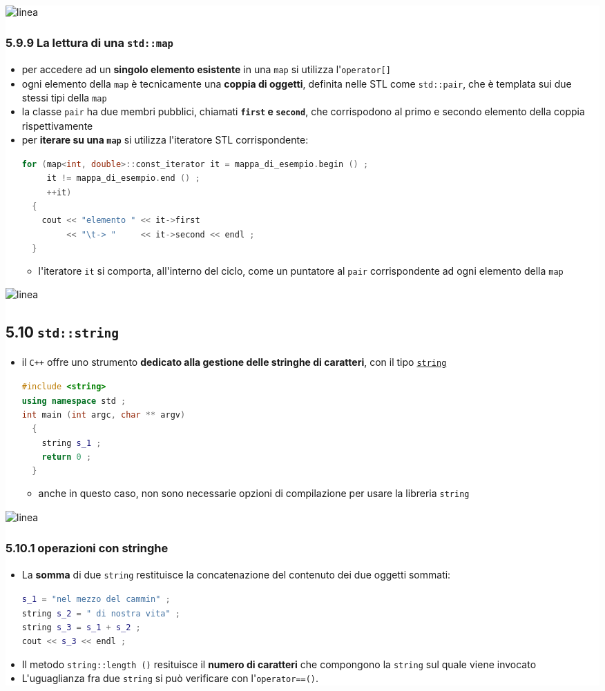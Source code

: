 ![linea](../immagini/linea.png)

### 5.9.9 La lettura di una ```std::map```

  * per accedere ad un **singolo elemento esistente** in una ```map```
    si utilizza l'```operator[]```
  * ogni elemento della ```map``` è tecnicamente una **coppia di oggetti**,
    definita nelle STL come ```std::pair```,
    che è templata sui due stessi tipi della ```map```
  * la classe ```pair``` ha due membri pubblici, chiamati **```first``` e ```second```**,
    che corrispodono al primo e secondo elemento della coppia rispettivamente    
  * per **iterare su una ```map```** si utilizza l'iteratore STL corrispondente:
    ```cpp
    for (map<int, double>::const_iterator it = mappa_di_esempio.begin () ;
         it != mappa_di_esempio.end () ;
         ++it)
      {
        cout << "elemento " << it->first
             << "\t-> "     << it->second << endl ;
      }    

    ```
    * l'iteratore ```it``` si comporta, all'interno del ciclo,
      come un puntatore al ```pair``` corrispondente ad ogni elemento della ```map```

![linea](../immagini/linea.png)

## 5.10 ```std::string```

  * il ```C++``` offre uno strumento **dedicato alla gestione delle stringhe di caratteri**,
    con il tipo [```string```](https://www.cplusplus.com/reference/string/string/)
    ```cpp
    #include <string>
    using namespace std ;
    int main (int argc, char ** argv)
      {
        string s_1 ;
        return 0 ;
      }    
    ```
    * anche in questo caso, non sono necessarie opzioni di compilazione per usare la libreria ```string```

![linea](../immagini/linea.png)

### 5.10.1 operazioni con stringhe

  * La **somma** di due ```string``` restituisce la concatenazione del contenuto dei due oggetti sommati:
    ```cpp
    s_1 = "nel mezzo del cammin" ;
    string s_2 = " di nostra vita" ;
    string s_3 = s_1 + s_2 ;
    cout << s_3 << endl ;
    ```
  * Il metodo ```string::length ()``` resituisce il **numero di caratteri** che compongono la ```string```
    sul quale viene invocato
  * L'uguaglianza fra due ```string``` si può verificare con l'```operator==()```.  
